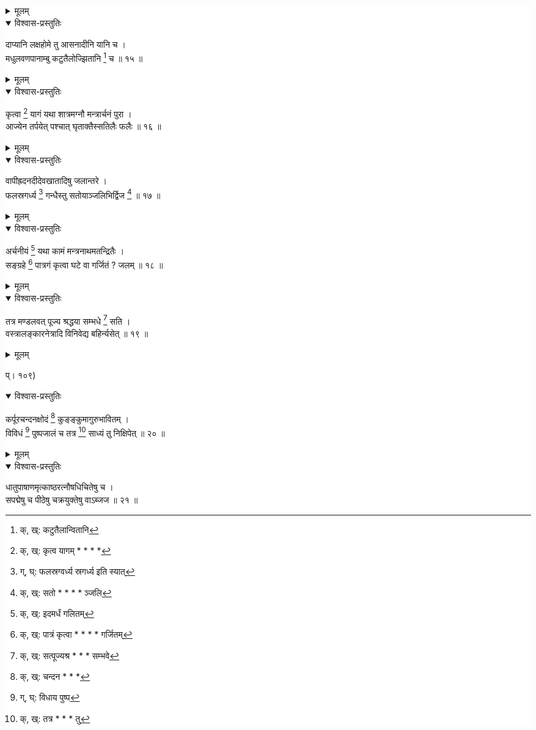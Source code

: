<details><summary>मूलम्</summary></details>
  

<details open><summary>विश्वास-प्रस्तुतिः</summary>

दाप्यानि लक्षहोमे तु आसनादीनि यानि च ।  
मधुलवणपानाम्बु कटुतैलोज्झितानि [^7] च ॥ १५ ॥
</details>

<details><summary>मूलम्</summary></details>
  

<details open><summary>विश्वास-प्रस्तुतिः</summary>

कृत्वा [^8] यागं यथा शात्रमग्नौ मन्त्रार्चनं पुरा ।  
आज्येन तर्पयेत् पश्चात् घृताक्तैस्सतिलैः फलैः ॥ १६ ॥
</details>

<details><summary>मूलम्</summary></details>
  

<details open><summary>विश्वास-प्रस्तुतिः</summary>

वापीह्रदनदीदेवखातादिषु जलान्तरे ।  
फलस्रगर्ध्य [^9] गन्धैस्तु सतोयाञ्जलिभिर्द्विज [^10] ॥ १७ ॥
</details>

<details><summary>मूलम्</summary></details>
  

<details open><summary>विश्वास-प्रस्तुतिः</summary>

अर्चनीयं [^11] यथा कामं मन्त्रनाथमतन्द्रितैः ।  
सङ्ग्रहे [^12] पात्रगं कृत्वा घटे वा गर्जितं ? जलम् ॥ १८ ॥
</details>

<details><summary>मूलम्</summary></details>
  

<details open><summary>विश्वास-प्रस्तुतिः</summary>

तत्र मण्डलवत् पूज्य श्रद्धया सम्भधे [^13] सति ।  
वस्त्रालङ्कारनेत्रादि विनिवेद्य बहिर्न्यसेत् ॥ १९ ॥
</details>

<details><summary>मूलम्</summary></details>
  
प्। १०९)  
  

<details open><summary>विश्वास-प्रस्तुतिः</summary>

कर्पूरचन्दनक्षोदं [^14] कुङ्ङ्कुमागुरुभावितम् ।  
विविधं [^15] पुष्पजालं च तत्र [^16] साध्यं तु निक्षिपेत् ॥ २० ॥
</details>

<details><summary>मूलम्</summary></details>
  

<details open><summary>विश्वास-प्रस्तुतिः</summary>

धातुपाषाणमृत्काष्ठरत्नौषधिचितेषु च ।  
सपद्मेषु च पीठेषु चक्रयुक्तेषु वाऽब्जज ॥ २१ ॥
</details>


[^1]: क्, ख्: परमन्नाद्यमन्यार्थमति
[^2]: ग्, घ्: त्वनेकधा
[^3]: ग्, घ्: गुर्वादिवक्त्रैस्तु
[^4]: क्, ख्: भोग * * * विहितम्
[^5]: क्, ख्: चान्यपि
[^6]: क्, ख्: मुत्कटाक्षर-
[^7]: क्, ख्: कटुतैलान्वितानि
[^8]: क्, ख्: कृत्व यागम् * * * *
[^9]: ग्, घ्: फलस्रग्वर्ध्य स्रगर्ध्य इति स्यात्
[^10]: क्, ख्: सतो * * * * ञ्जलि
[^11]: क्, ख्: इदमर्धं गलितम्
[^12]: क्, ख्: पात्रं कृत्वा * * * * गर्जितम्
[^13]: क्, ख्: सत्पूज्यश्र * * * सम्भवे
[^14]: क्, ख्: चन्दन * * *
[^15]: ग्, घ्: विधाय पुष्प
[^16]: क्, ख्: तत्र * * * तु
[^17]: क्, ख्: जातानां तुभ्यं सपतिः
[^18]: ग्, घ्: मृद्वक्तैरर्चनम्
[^19]: क्, ख्: भोगैरमृतैः
[^20]: क्: * * * * तदन्तरम्; ख्: श्विष्टे ते तदनन्तरम्
[^21]: ग्, घ्: महत्रये
[^22]: क्, ख्: पृथक्कुर्या च्चयत्
[^23]: ग्, घ्: प्रवृत्त्तैस्तु
[^24]: क्, ख्: सस्भृते * * * ते
[^25]: ग्, घ्: इत्येव बुद्धेर्वै * ** विषमम्
[^26]: ग्, घ्: हृदयात्
[^27]: क्, ख्: तस्मादप्युदितम्
[^28]: क्, ख्: क्रमा * * * * प्रान्तनिनावतात्
[^29]: क्, ख्: हृद्यशो * ** * सायागक्षमृच्छति
[^30]: क्, ख्: आहृतो; ग्, घ्: आहृद्यःप्रविशेत्
[^31]: क्, ख्: मन्त्रनामासि सम्मुखः
[^32]: क्, ख्: पेक्षया * * * दधर्मा
[^33]: ग्, घ्: तत्पदान्वाग्रभूः
[^34]: ग्, घ्: रेखानामक्तानाम्
[^35]: क्, ख्: नवभिर्दोषैः नीयन्तेचार्चने
[^36]: क्, ख्: कुर्यात् स्य दक्षिण-
[^37]: क्, ख्: आद्वास्थे * * * नां यथाक्रमम्
[^38]: ग्, घ्: विष्टजित्
[^39]: ग्, घ्: द्विलक्षणम्
[^40]: क्, ख्: सर्वशेषे * * * नित्ये